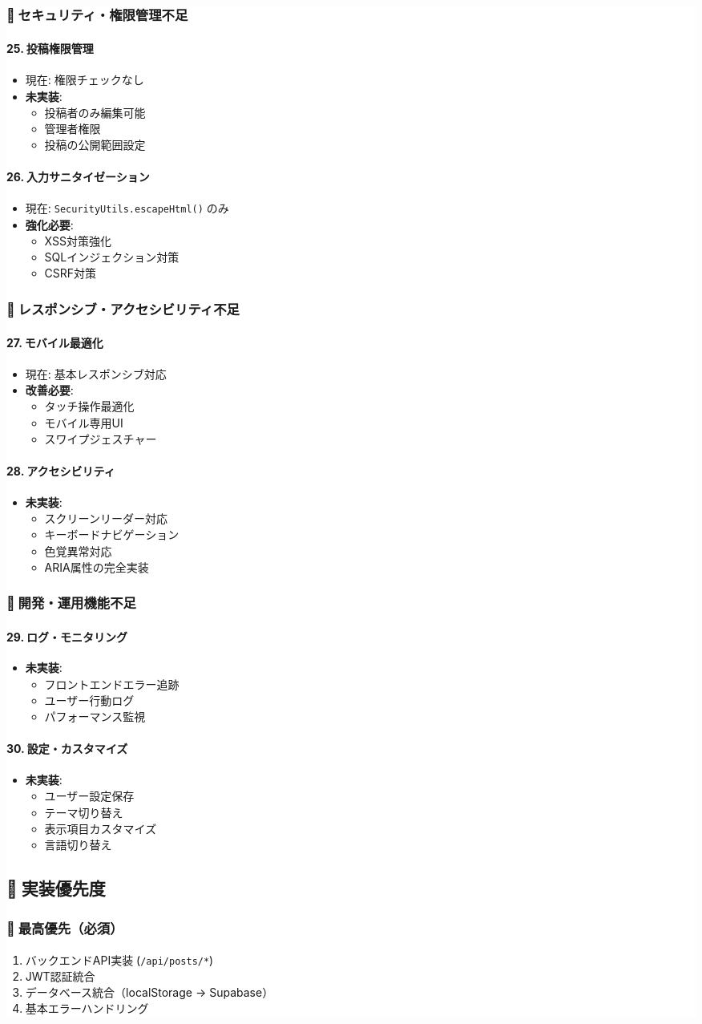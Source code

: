 ### 🔐 セキュリティ・権限管理不足

#### 25. **投稿権限管理**
- 現在: 権限チェックなし
- **未実装**:
  - 投稿者のみ編集可能
  - 管理者権限
  - 投稿の公開範囲設定

#### 26. **入力サニタイゼーション**
- 現在: `SecurityUtils.escapeHtml()` のみ
- **強化必要**:
  - XSS対策強化
  - SQLインジェクション対策
  - CSRF対策

### 📱 レスポンシブ・アクセシビリティ不足

#### 27. **モバイル最適化**
- 現在: 基本レスポンシブ対応
- **改善必要**:
  - タッチ操作最適化
  - モバイル専用UI
  - スワイプジェスチャー

#### 28. **アクセシビリティ**
- **未実装**:
  - スクリーンリーダー対応
  - キーボードナビゲーション
  - 色覚異常対応
  - ARIA属性の完全実装

### 🔧 開発・運用機能不足

#### 29. **ログ・モニタリング**
- **未実装**:
  - フロントエンドエラー追跡
  - ユーザー行動ログ
  - パフォーマンス監視

#### 30. **設定・カスタマイズ**
- **未実装**:
  - ユーザー設定保存
  - テーマ切り替え
  - 表示項目カスタマイズ
  - 言語切り替え

## 🎯 実装優先度

### 🚨 **最高優先（必須）**
1. バックエンドAPI実装 (`/api/posts/*`)
2. JWT認証統合
3. データベース統合（localStorage → Supabase）
4. 基本エラーハンドリング
